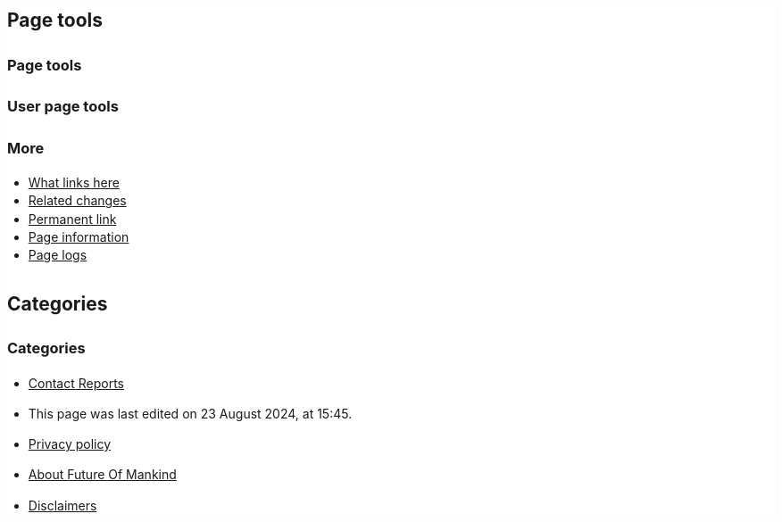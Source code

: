 
## Page tools
### Page tools
### User page tools
### More
  * [What links here](https://www.futureofmankind.co.uk/Billy_Meier/</Billy_Meier/Special:WhatLinksHere/Contact_Report_395> "A list of all wiki pages that link here \[j\]")
  * [Related changes](https://www.futureofmankind.co.uk/Billy_Meier/</Billy_Meier/Special:RecentChangesLinked/Contact_Report_395> "Recent changes in pages linked from this page \[k\]")
  * [Permanent link](https://www.futureofmankind.co.uk/Billy_Meier/</w/index.php?title=Contact_Report_395&oldid=109032> "Permanent link to this revision of this page")
  * [Page information](https://www.futureofmankind.co.uk/Billy_Meier/</w/index.php?title=Contact_Report_395&action=info> "More information about this page")
  * [Page logs](https://www.futureofmankind.co.uk/Billy_Meier/</w/index.php?title=Special:Log&page=Contact+Report+395>)


## Categories
### Categories
  * [Contact Reports](https://www.futureofmankind.co.uk/Billy_Meier/</Billy_Meier/Category:Contact_Reports> "Category:Contact Reports")


  * This page was last edited on 23 August 2024, at 15:45.


  * [Privacy policy](https://www.futureofmankind.co.uk/Billy_Meier/</Billy_Meier/Future_Of_Mankind:Privacy_policy>)
  * [About Future Of Mankind](https://www.futureofmankind.co.uk/Billy_Meier/</Billy_Meier/Future_Of_Mankind:About>)
  * [Disclaimers](https://www.futureofmankind.co.uk/Billy_Meier/</Billy_Meier/Future_Of_Mankind:General_disclaimer>)


